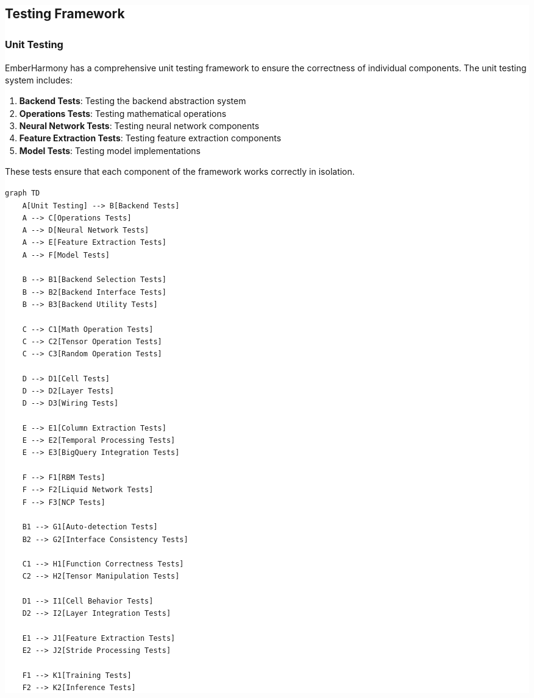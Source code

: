 ## Testing Framework

### Unit Testing

EmberHarmony has a comprehensive unit testing framework to ensure the correctness of individual components. The unit testing system includes:

1. **Backend Tests**: Testing the backend abstraction system
2. **Operations Tests**: Testing mathematical operations
3. **Neural Network Tests**: Testing neural network components
4. **Feature Extraction Tests**: Testing feature extraction components
5. **Model Tests**: Testing model implementations

These tests ensure that each component of the framework works correctly in isolation.

```mermaid
graph TD
    A[Unit Testing] --> B[Backend Tests]
    A --> C[Operations Tests]
    A --> D[Neural Network Tests]
    A --> E[Feature Extraction Tests]
    A --> F[Model Tests]
    
    B --> B1[Backend Selection Tests]
    B --> B2[Backend Interface Tests]
    B --> B3[Backend Utility Tests]
    
    C --> C1[Math Operation Tests]
    C --> C2[Tensor Operation Tests]
    C --> C3[Random Operation Tests]
    
    D --> D1[Cell Tests]
    D --> D2[Layer Tests]
    D --> D3[Wiring Tests]
    
    E --> E1[Column Extraction Tests]
    E --> E2[Temporal Processing Tests]
    E --> E3[BigQuery Integration Tests]
    
    F --> F1[RBM Tests]
    F --> F2[Liquid Network Tests]
    F --> F3[NCP Tests]
    
    B1 --> G1[Auto-detection Tests]
    B2 --> G2[Interface Consistency Tests]
    
    C1 --> H1[Function Correctness Tests]
    C2 --> H2[Tensor Manipulation Tests]
    
    D1 --> I1[Cell Behavior Tests]
    D2 --> I2[Layer Integration Tests]
    
    E1 --> J1[Feature Extraction Tests]
    E2 --> J2[Stride Processing Tests]
    
    F1 --> K1[Training Tests]
    F2 --> K2[Inference Tests]
```
